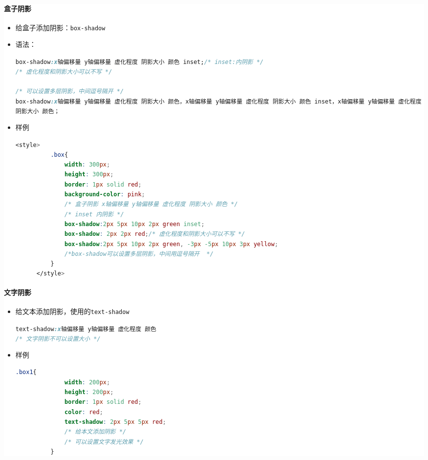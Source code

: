 

#### 盒子阴影



- 给盒子添加阴影：`box-shadow`

- 语法：

  ```css
  box-shadow:x轴偏移量 y轴偏移量 虚化程度 阴影大小 颜色 inset;/* inset:内阴影 */
  /* 虚化程度和阴影大小可以不写 */
  
  /* 可以设置多层阴影，中间逗号隔开 */
  box-shadow:x轴偏移量 y轴偏移量 虚化程度 阴影大小 颜色，x轴偏移量 y轴偏移量 虚化程度 阴影大小 颜色 inset，x轴偏移量 y轴偏移量 虚化程度 阴影大小 颜色；
  ```

- 样例

  ```css
  <style>
  			.box{
  				width: 300px;
  				height: 300px;
  				border: 1px solid red;
  				background-color: pink;
  				/* 盒子阴影 x轴偏移量 y轴偏移量 虚化程度 阴影大小 颜色 */
  				/* inset 内阴影 */
  				box-shadow:2px 5px 10px 2px green inset;
  				box-shadow: 2px 2px red;/* 虚化程度和阴影大小可以不写 */
  				box-shadow:2px 5px 10px 2px green, -3px -5px 10px 3px yellow;
  				/*box-shadow可以设置多层阴影，中间用逗号隔开  */
  			}
  		</style>
  ```

  

#### 文字阴影



- 给文本添加阴影，使用的`text-shadow`

  ```css
  text-shadow:x轴偏移量 y轴偏移量 虚化程度 颜色
  /* 文字阴影不可以设置大小 */
  ```

- 样例

  ```css
  .box1{
  				width: 200px;
  				height: 200px;
  				border: 1px solid red;
  				color: red;
  				text-shadow: 2px 5px 5px red;
  				/* 给本文添加阴影 */
  				/* 可以设置文字发光效果 */
  			}
  ```
